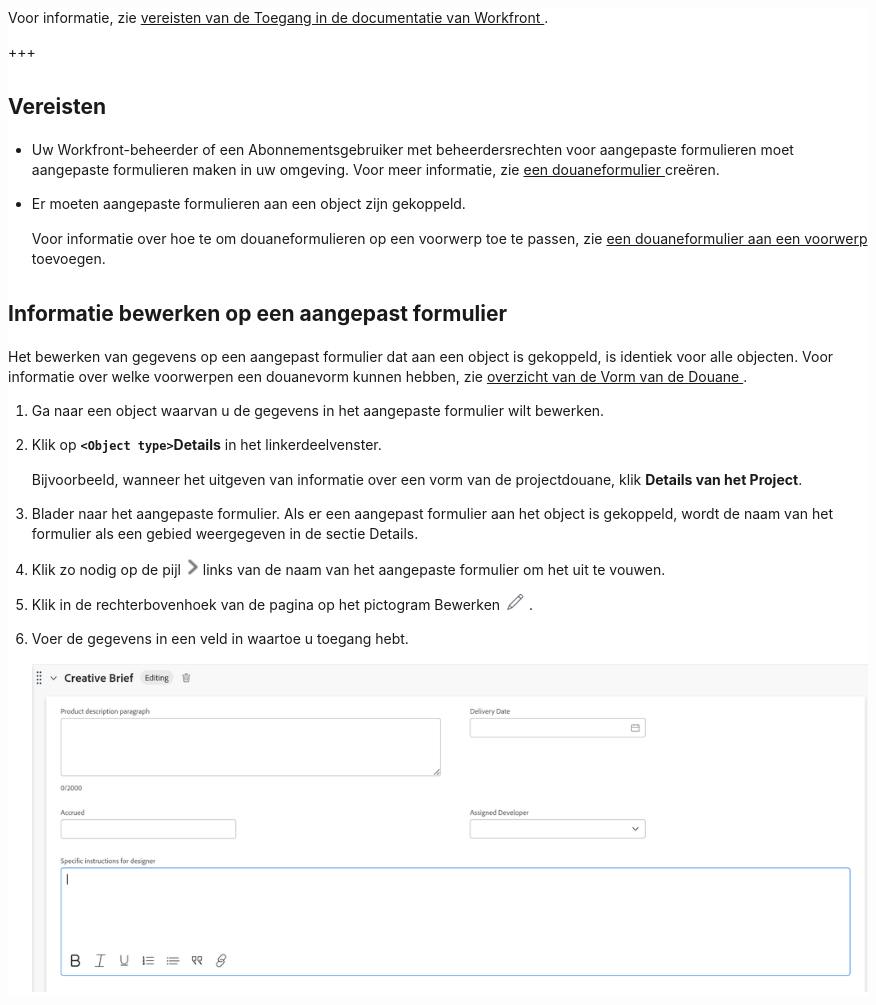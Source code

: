 
Voor informatie, zie [ vereisten van de Toegang in de documentatie van Workfront ](/help/quicksilver/administration-and-setup/add-users/access-levels-and-object-permissions/access-level-requirements-in-documentation.md).

+++



## Vereisten

* Uw Workfront-beheerder of een Abonnementsgebruiker met beheerdersrechten voor aangepaste formulieren moet aangepaste formulieren maken in uw omgeving. Voor meer informatie, zie [ een douaneformulier ](/help/quicksilver/administration-and-setup/customize-workfront/create-manage-custom-forms/form-designer/design-a-form/design-a-form.md) creëren.
* Er moeten aangepaste formulieren aan een object zijn gekoppeld.

  Voor informatie over hoe te om douaneformulieren op een voorwerp toe te passen, zie [ een douaneformulier aan een voorwerp ](../../workfront-basics/work-with-custom-forms/add-a-custom-form-to-an-object.md) toevoegen.

## Informatie bewerken op een aangepast formulier

Het bewerken van gegevens op een aangepast formulier dat aan een object is gekoppeld, is identiek voor alle objecten. Voor informatie over welke voorwerpen een douanevorm kunnen hebben, zie [ overzicht van de Vorm van de Douane ](../../administration-and-setup/customize-workfront/create-manage-custom-forms/custom-forms-overview.md).

1. Ga naar een object waarvan u de gegevens in het aangepaste formulier wilt bewerken.
1. Klik op **`<Object type>`Details** in het linkerdeelvenster.

   Bijvoorbeeld, wanneer het uitgeven van informatie over een vorm van de projectdouane, klik **Details van het Project**.

1. Blader naar het aangepaste formulier. Als er een aangepast formulier aan het object is gekoppeld, wordt de naam van het formulier als een gebied weergegeven in de sectie Details.
1. Klik zo nodig op de pijl ![](assets/expand-arrow-right.png) links van de naam van het aangepaste formulier om het uit te vouwen.
1. Klik in de rechterbovenhoek van de pagina op het pictogram Bewerken ![](assets/edit-icon.png) .
1. Voer de gegevens in een veld in waartoe u toegang hebt.

   ![](assets/click-in-field-to-edit-info-350x132.png)
